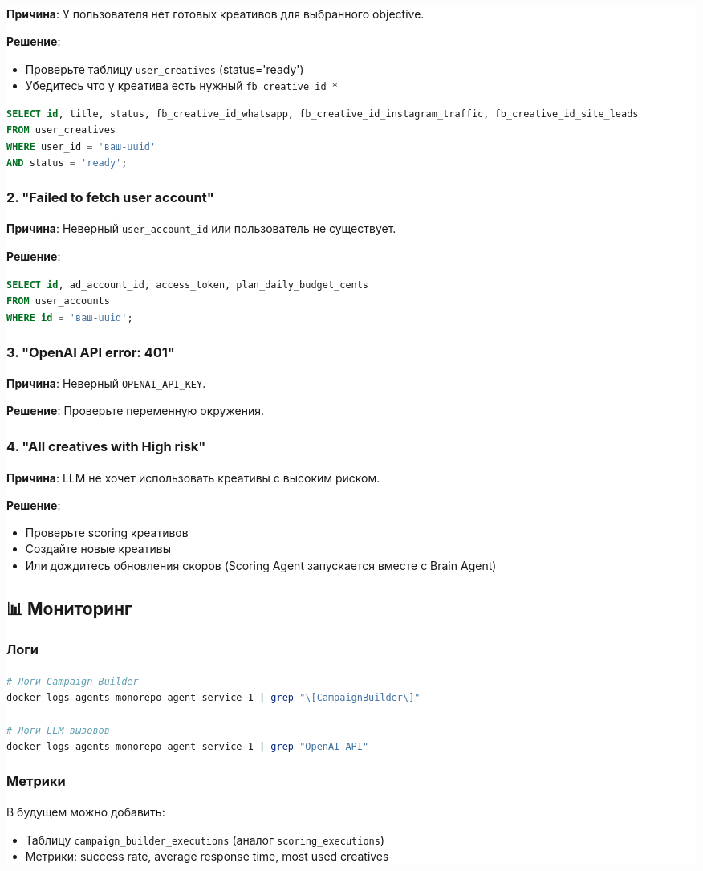 **Причина**: У пользователя нет готовых креативов для выбранного objective.

**Решение**:
- Проверьте таблицу `user_creatives` (status='ready')
- Убедитесь что у креатива есть нужный `fb_creative_id_*`

```sql
SELECT id, title, status, fb_creative_id_whatsapp, fb_creative_id_instagram_traffic, fb_creative_id_site_leads
FROM user_creatives
WHERE user_id = 'ваш-uuid'
AND status = 'ready';
```

### 2. "Failed to fetch user account"

**Причина**: Неверный `user_account_id` или пользователь не существует.

**Решение**:
```sql
SELECT id, ad_account_id, access_token, plan_daily_budget_cents
FROM user_accounts
WHERE id = 'ваш-uuid';
```

### 3. "OpenAI API error: 401"

**Причина**: Неверный `OPENAI_API_KEY`.

**Решение**: Проверьте переменную окружения.

### 4. "All creatives with High risk"

**Причина**: LLM не хочет использовать креативы с высоким риском.

**Решение**:
- Проверьте scoring креативов
- Создайте новые креативы
- Или дождитесь обновления скоров (Scoring Agent запускается вместе с Brain Agent)

## 📊 Мониторинг

### Логи

```bash
# Логи Campaign Builder
docker logs agents-monorepo-agent-service-1 | grep "\[CampaignBuilder\]"

# Логи LLM вызовов
docker logs agents-monorepo-agent-service-1 | grep "OpenAI API"
```

### Метрики

В будущем можно добавить:
- Таблицу `campaign_builder_executions` (аналог `scoring_executions`)
- Метрики: success rate, average response time, most used creatives
